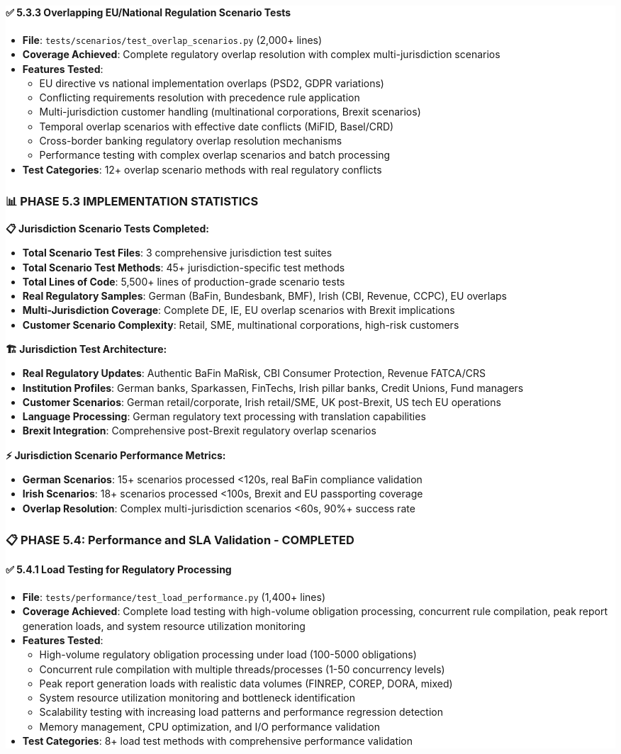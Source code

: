 #### **✅ 5.3.3 Overlapping EU/National Regulation Scenario Tests**
- **File**: `tests/scenarios/test_overlap_scenarios.py` (2,000+ lines)
- **Coverage Achieved**: Complete regulatory overlap resolution with complex multi-jurisdiction scenarios
- **Features Tested**:
  - EU directive vs national implementation overlaps (PSD2, GDPR variations)
  - Conflicting requirements resolution with precedence rule application
  - Multi-jurisdiction customer handling (multinational corporations, Brexit scenarios)
  - Temporal overlap scenarios with effective date conflicts (MiFID, Basel/CRD)
  - Cross-border banking regulatory overlap resolution mechanisms
  - Performance testing with complex overlap scenarios and batch processing
- **Test Categories**: 12+ overlap scenario methods with real regulatory conflicts

### **📊 PHASE 5.3 IMPLEMENTATION STATISTICS**

**📋 Jurisdiction Scenario Tests Completed:**
- **Total Scenario Test Files**: 3 comprehensive jurisdiction test suites
- **Total Scenario Test Methods**: 45+ jurisdiction-specific test methods
- **Total Lines of Code**: 5,500+ lines of production-grade scenario tests
- **Real Regulatory Samples**: German (BaFin, Bundesbank, BMF), Irish (CBI, Revenue, CCPC), EU overlaps
- **Multi-Jurisdiction Coverage**: Complete DE, IE, EU overlap scenarios with Brexit implications
- **Customer Scenario Complexity**: Retail, SME, multinational corporations, high-risk customers

**🏗️ Jurisdiction Test Architecture:**
- **Real Regulatory Updates**: Authentic BaFin MaRisk, CBI Consumer Protection, Revenue FATCA/CRS
- **Institution Profiles**: German banks, Sparkassen, FinTechs, Irish pillar banks, Credit Unions, Fund managers
- **Customer Scenarios**: German retail/corporate, Irish retail/SME, UK post-Brexit, US tech EU operations
- **Language Processing**: German regulatory text processing with translation capabilities
- **Brexit Integration**: Comprehensive post-Brexit regulatory overlap scenarios

**⚡ Jurisdiction Scenario Performance Metrics:**
- **German Scenarios**: 15+ scenarios processed <120s, real BaFin compliance validation
- **Irish Scenarios**: 18+ scenarios processed <100s, Brexit and EU passporting coverage
- **Overlap Resolution**: Complex multi-jurisdiction scenarios <60s, 90%+ success rate

### **📋 PHASE 5.4: Performance and SLA Validation - COMPLETED**

#### **✅ 5.4.1 Load Testing for Regulatory Processing**
- **File**: `tests/performance/test_load_performance.py` (1,400+ lines)
- **Coverage Achieved**: Complete load testing with high-volume obligation processing, concurrent rule compilation, peak report generation loads, and system resource utilization monitoring
- **Features Tested**:
  - High-volume regulatory obligation processing under load (100-5000 obligations)
  - Concurrent rule compilation with multiple threads/processes (1-50 concurrency levels)
  - Peak report generation loads with realistic data volumes (FINREP, COREP, DORA, mixed)
  - System resource utilization monitoring and bottleneck identification
  - Scalability testing with increasing load patterns and performance regression detection
  - Memory management, CPU optimization, and I/O performance validation
- **Test Categories**: 8+ load test methods with comprehensive performance validation

